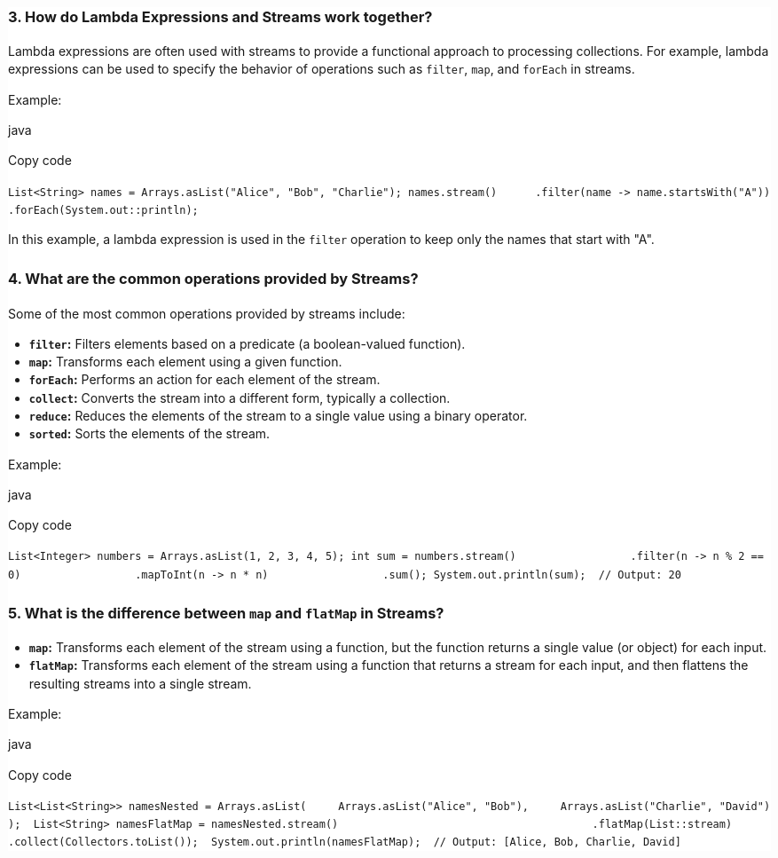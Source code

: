 ### 3. **How do Lambda Expressions and Streams work together?**

Lambda expressions are often used with streams to provide a functional approach to processing collections. For example, lambda expressions can be used to specify the behavior of operations such as `filter`, `map`, and `forEach` in streams.

Example:

java

Copy code

`List<String> names = Arrays.asList("Alice", "Bob", "Charlie"); names.stream()      .filter(name -> name.startsWith("A"))      .forEach(System.out::println);`

In this example, a lambda expression is used in the `filter` operation to keep only the names that start with "A".

### 4. **What are the common operations provided by Streams?**

Some of the most common operations provided by streams include:

- **`filter`:** Filters elements based on a predicate (a boolean-valued function).
- **`map`:** Transforms each element using a given function.
- **`forEach`:** Performs an action for each element of the stream.
- **`collect`:** Converts the stream into a different form, typically a collection.
- **`reduce`:** Reduces the elements of the stream to a single value using a binary operator.
- **`sorted`:** Sorts the elements of the stream.

Example:

java

Copy code

`List<Integer> numbers = Arrays.asList(1, 2, 3, 4, 5); int sum = numbers.stream()                  .filter(n -> n % 2 == 0)                  .mapToInt(n -> n * n)                  .sum(); System.out.println(sum);  // Output: 20`

### 5. **What is the difference between `map` and `flatMap` in Streams?**

- **`map`:** Transforms each element of the stream using a function, but the function returns a single value (or object) for each input.
- **`flatMap`:** Transforms each element of the stream using a function that returns a stream for each input, and then flattens the resulting streams into a single stream.

Example:

java

Copy code

`List<List<String>> namesNested = Arrays.asList(     Arrays.asList("Alice", "Bob"),     Arrays.asList("Charlie", "David") );  List<String> namesFlatMap = namesNested.stream()                                        .flatMap(List::stream)                                        .collect(Collectors.toList());  System.out.println(namesFlatMap);  // Output: [Alice, Bob, Charlie, David]`
